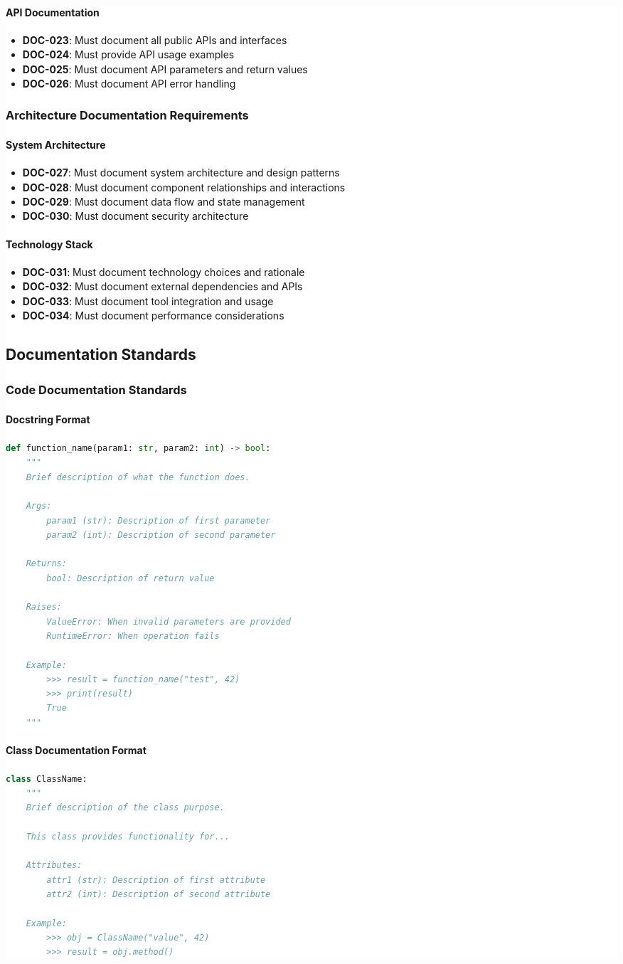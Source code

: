 #### API Documentation
- **DOC-023**: Must document all public APIs and interfaces
- **DOC-024**: Must provide API usage examples
- **DOC-025**: Must document API parameters and return values
- **DOC-026**: Must document API error handling

### Architecture Documentation Requirements

#### System Architecture
- **DOC-027**: Must document system architecture and design patterns
- **DOC-028**: Must document component relationships and interactions
- **DOC-029**: Must document data flow and state management
- **DOC-030**: Must document security architecture

#### Technology Stack
- **DOC-031**: Must document technology choices and rationale
- **DOC-032**: Must document external dependencies and APIs
- **DOC-033**: Must document tool integration and usage
- **DOC-034**: Must document performance considerations

## Documentation Standards

### Code Documentation Standards

#### Docstring Format
```python
def function_name(param1: str, param2: int) -> bool:
    """
    Brief description of what the function does.
    
    Args:
        param1 (str): Description of first parameter
        param2 (int): Description of second parameter
        
    Returns:
        bool: Description of return value
        
    Raises:
        ValueError: When invalid parameters are provided
        RuntimeError: When operation fails
        
    Example:
        >>> result = function_name("test", 42)
        >>> print(result)
        True
    """
```

#### Class Documentation Format
```python
class ClassName:
    """
    Brief description of the class purpose.
    
    This class provides functionality for...
    
    Attributes:
        attr1 (str): Description of first attribute
        attr2 (int): Description of second attribute
        
    Example:
        >>> obj = ClassName("value", 42)
        >>> result = obj.method()
```